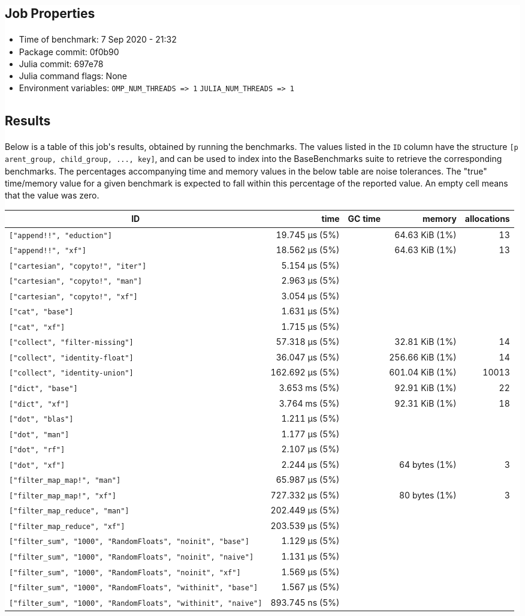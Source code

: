 ## Job Properties
* Time of benchmark: 7 Sep 2020 - 21:32
* Package commit: 0f0b90
* Julia commit: 697e78
* Julia command flags: None
* Environment variables: `OMP_NUM_THREADS => 1` `JULIA_NUM_THREADS => 1`

## Results
Below is a table of this job's results, obtained by running the benchmarks.
The values listed in the `ID` column have the structure `[parent_group, child_group, ..., key]`, and can be used to
index into the BaseBenchmarks suite to retrieve the corresponding benchmarks.
The percentages accompanying time and memory values in the below table are noise tolerances. The "true"
time/memory value for a given benchmark is expected to fall within this percentage of the reported value.
An empty cell means that the value was zero.

| ID                                                             | time            | GC time | memory          | allocations |
|----------------------------------------------------------------|----------------:|--------:|----------------:|------------:|
| `["append!!", "eduction"]`                                     |  19.745 μs (5%) |         |  64.63 KiB (1%) |          13 |
| `["append!!", "xf"]`                                           |  18.562 μs (5%) |         |  64.63 KiB (1%) |          13 |
| `["cartesian", "copyto!", "iter"]`                             |   5.154 μs (5%) |         |                 |             |
| `["cartesian", "copyto!", "man"]`                              |   2.963 μs (5%) |         |                 |             |
| `["cartesian", "copyto!", "xf"]`                               |   3.054 μs (5%) |         |                 |             |
| `["cat", "base"]`                                              |   1.631 μs (5%) |         |                 |             |
| `["cat", "xf"]`                                                |   1.715 μs (5%) |         |                 |             |
| `["collect", "filter-missing"]`                                |  57.318 μs (5%) |         |  32.81 KiB (1%) |          14 |
| `["collect", "identity-float"]`                                |  36.047 μs (5%) |         | 256.66 KiB (1%) |          14 |
| `["collect", "identity-union"]`                                | 162.692 μs (5%) |         | 601.04 KiB (1%) |       10013 |
| `["dict", "base"]`                                             |   3.653 ms (5%) |         |  92.91 KiB (1%) |          22 |
| `["dict", "xf"]`                                               |   3.764 ms (5%) |         |  92.31 KiB (1%) |          18 |
| `["dot", "blas"]`                                              |   1.211 μs (5%) |         |                 |             |
| `["dot", "man"]`                                               |   1.177 μs (5%) |         |                 |             |
| `["dot", "rf"]`                                                |   2.107 μs (5%) |         |                 |             |
| `["dot", "xf"]`                                                |   2.244 μs (5%) |         |   64 bytes (1%) |           3 |
| `["filter_map_map!", "man"]`                                   |  65.987 μs (5%) |         |                 |             |
| `["filter_map_map!", "xf"]`                                    | 727.332 μs (5%) |         |   80 bytes (1%) |           3 |
| `["filter_map_reduce", "man"]`                                 | 202.449 μs (5%) |         |                 |             |
| `["filter_map_reduce", "xf"]`                                  | 203.539 μs (5%) |         |                 |             |
| `["filter_sum", "1000", "RandomFloats", "noinit", "base"]`     |   1.129 μs (5%) |         |                 |             |
| `["filter_sum", "1000", "RandomFloats", "noinit", "naive"]`    |   1.131 μs (5%) |         |                 |             |
| `["filter_sum", "1000", "RandomFloats", "noinit", "xf"]`       |   1.569 μs (5%) |         |                 |             |
| `["filter_sum", "1000", "RandomFloats", "withinit", "base"]`   |   1.567 μs (5%) |         |                 |             |
| `["filter_sum", "1000", "RandomFloats", "withinit", "naive"]`  | 893.745 ns (5%) |         |                 |             |